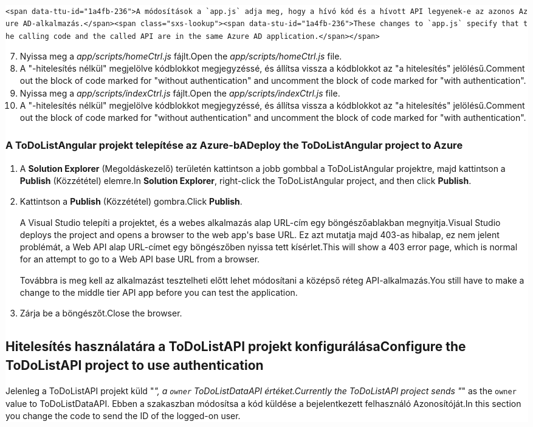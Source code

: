     <span data-ttu-id="1a4fb-236">A módosítások a `app.js` adja meg, hogy a hívó kód és a hívott API legyenek-e az azonos Azure AD-alkalmazás.</span><span class="sxs-lookup"><span data-stu-id="1a4fb-236">These changes to `app.js` specify that the calling code and the called API are in the same Azure AD application.</span></span>
7. <span data-ttu-id="1a4fb-237">Nyissa meg a *app/scripts/homeCtrl.js* fájlt.</span><span class="sxs-lookup"><span data-stu-id="1a4fb-237">Open the *app/scripts/homeCtrl.js* file.</span></span>
8. <span data-ttu-id="1a4fb-238">A "-hitelesítés nélkül" megjelölve kódblokkot megjegyzéssé, és állítsa vissza a kódblokkot az "a hitelesítés" jelölésű.</span><span class="sxs-lookup"><span data-stu-id="1a4fb-238">Comment out the block of code marked for "without authentication" and uncomment the block of code marked for "with authentication".</span></span>
9. <span data-ttu-id="1a4fb-239">Nyissa meg a *app/scripts/indexCtrl.js* fájlt.</span><span class="sxs-lookup"><span data-stu-id="1a4fb-239">Open the *app/scripts/indexCtrl.js* file.</span></span>
10. <span data-ttu-id="1a4fb-240">A "-hitelesítés nélkül" megjelölve kódblokkot megjegyzéssé, és állítsa vissza a kódblokkot az "a hitelesítés" jelölésű.</span><span class="sxs-lookup"><span data-stu-id="1a4fb-240">Comment out the block of code marked for "without authentication" and uncomment the block of code marked for "with authentication".</span></span>

### <a name="deploy-the-todolistangular-project-to-azure"></a><span data-ttu-id="1a4fb-241">A ToDoListAngular projekt telepítése az Azure-bA</span><span class="sxs-lookup"><span data-stu-id="1a4fb-241">Deploy the ToDoListAngular project to Azure</span></span>
1. <span data-ttu-id="1a4fb-242">A **Solution Explorer** (Megoldáskezelő) területén kattintson a jobb gombbal a ToDoListAngular projektre, majd kattintson a **Publish** (Közzététel) elemre.</span><span class="sxs-lookup"><span data-stu-id="1a4fb-242">In **Solution Explorer**, right-click the ToDoListAngular project, and then click **Publish**.</span></span>
2. <span data-ttu-id="1a4fb-243">Kattintson a **Publish** (Közzététel) gombra.</span><span class="sxs-lookup"><span data-stu-id="1a4fb-243">Click **Publish**.</span></span>
   
    <span data-ttu-id="1a4fb-244">A Visual Studio telepíti a projektet, és a webes alkalmazás alap URL-cím egy böngészőablakban megnyitja.</span><span class="sxs-lookup"><span data-stu-id="1a4fb-244">Visual Studio deploys the project and opens a browser to the web app's base URL.</span></span> <span data-ttu-id="1a4fb-245">Ez azt mutatja majd 403-as hibalap, ez nem jelent problémát, a Web API alap URL-címet egy böngészőben nyissa tett kísérlet.</span><span class="sxs-lookup"><span data-stu-id="1a4fb-245">This will show a 403 error page, which is normal for an attempt to go to a Web API base URL from a browser.</span></span>
   
    <span data-ttu-id="1a4fb-246">Továbbra is meg kell az alkalmazást tesztelheti előtt lehet módosítani a középső réteg API-alkalmazás.</span><span class="sxs-lookup"><span data-stu-id="1a4fb-246">You still have to make a change to the middle tier API app before you can test the application.</span></span>
3. <span data-ttu-id="1a4fb-247">Zárja be a böngészőt.</span><span class="sxs-lookup"><span data-stu-id="1a4fb-247">Close the browser.</span></span>

## <a name="configure-the-todolistapi-project-to-use-authentication"></a><span data-ttu-id="1a4fb-248">Hitelesítés használatára a ToDoListAPI projekt konfigurálása</span><span class="sxs-lookup"><span data-stu-id="1a4fb-248">Configure the ToDoListAPI project to use authentication</span></span>
<span data-ttu-id="1a4fb-249">Jelenleg a ToDoListAPI projekt küld "*", a `owner` ToDoListDataAPI értéket.</span><span class="sxs-lookup"><span data-stu-id="1a4fb-249">Currently the ToDoListAPI project sends "*" as the `owner` value to ToDoListDataAPI.</span></span> <span data-ttu-id="1a4fb-250">Ebben a szakaszban módosítsa a kód küldése a bejelentkezett felhasználó Azonosítóját.</span><span class="sxs-lookup"><span data-stu-id="1a4fb-250">In this section you change the code to send the ID of the logged-on user.</span></span>

